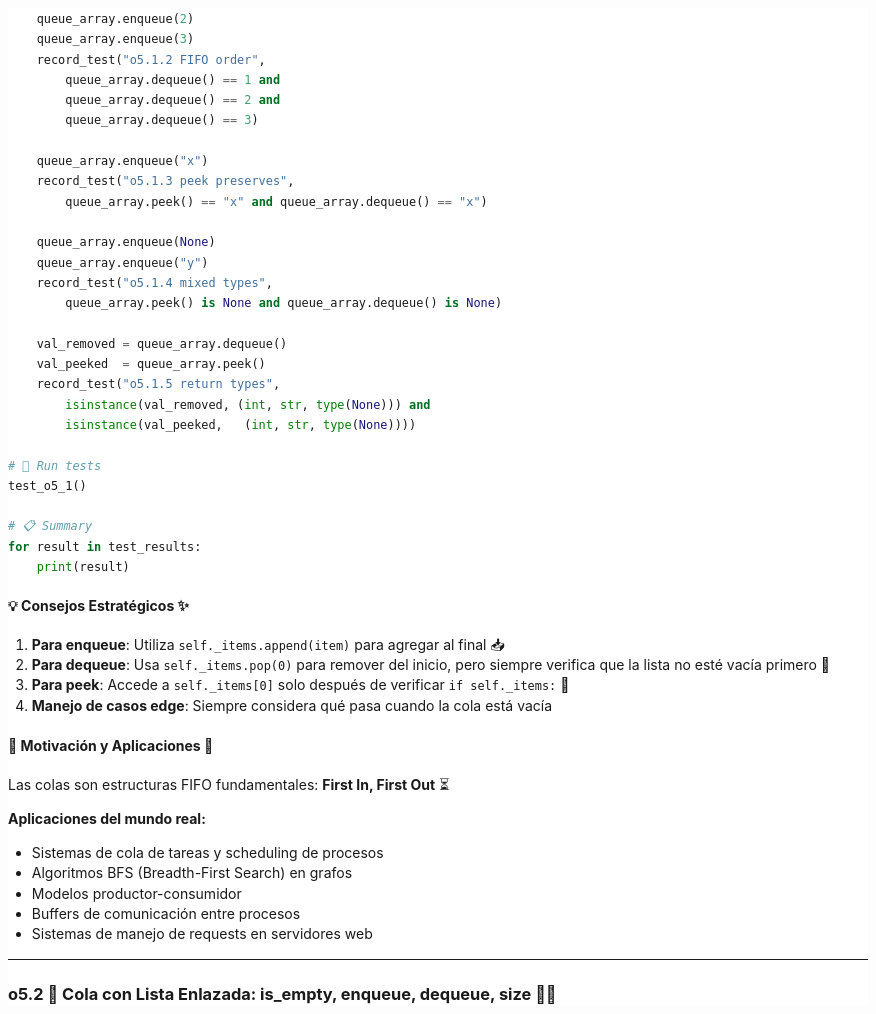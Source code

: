 ```python
    queue_array.enqueue(2)
    queue_array.enqueue(3)
    record_test("o5.1.2 FIFO order",
        queue_array.dequeue() == 1 and
        queue_array.dequeue() == 2 and
        queue_array.dequeue() == 3)

    queue_array.enqueue("x")
    record_test("o5.1.3 peek preserves",
        queue_array.peek() == "x" and queue_array.dequeue() == "x")

    queue_array.enqueue(None)
    queue_array.enqueue("y")
    record_test("o5.1.4 mixed types",
        queue_array.peek() is None and queue_array.dequeue() is None)

    val_removed = queue_array.dequeue()
    val_peeked  = queue_array.peek()
    record_test("o5.1.5 return types",
        isinstance(val_removed, (int, str, type(None))) and
        isinstance(val_peeked,   (int, str, type(None))))

# 🚀 Run tests
test_o5_1()

# 📋 Summary
for result in test_results:
    print(result)
```

#### 💡 Consejos Estratégicos ✨

1. **Para enqueue**: Utiliza `self._items.append(item)` para agregar al final 📥
2. **Para dequeue**: Usa `self._items.pop(0)` para remover del inicio, pero siempre verifica que la lista no esté vacía primero 🔄
3. **Para peek**: Accede a `self._items[0]` solo después de verificar `if self._items:` 🔎
4. **Manejo de casos edge**: Siempre considera qué pasa cuando la cola está vacía

#### 🧠 Motivación y Aplicaciones 💭

Las colas son estructuras FIFO fundamentales: **First In, First Out** ⏳

**Aplicaciones del mundo real:**
- Sistemas de cola de tareas y scheduling de procesos
- Algoritmos BFS (Breadth-First Search) en grafos
- Modelos productor-consumidor
- Buffers de comunicación entre procesos
- Sistemas de manejo de requests en servidores web

---

### o5.2 🧩 Cola con Lista Enlazada: is_empty, enqueue, dequeue, size 🔗📏
